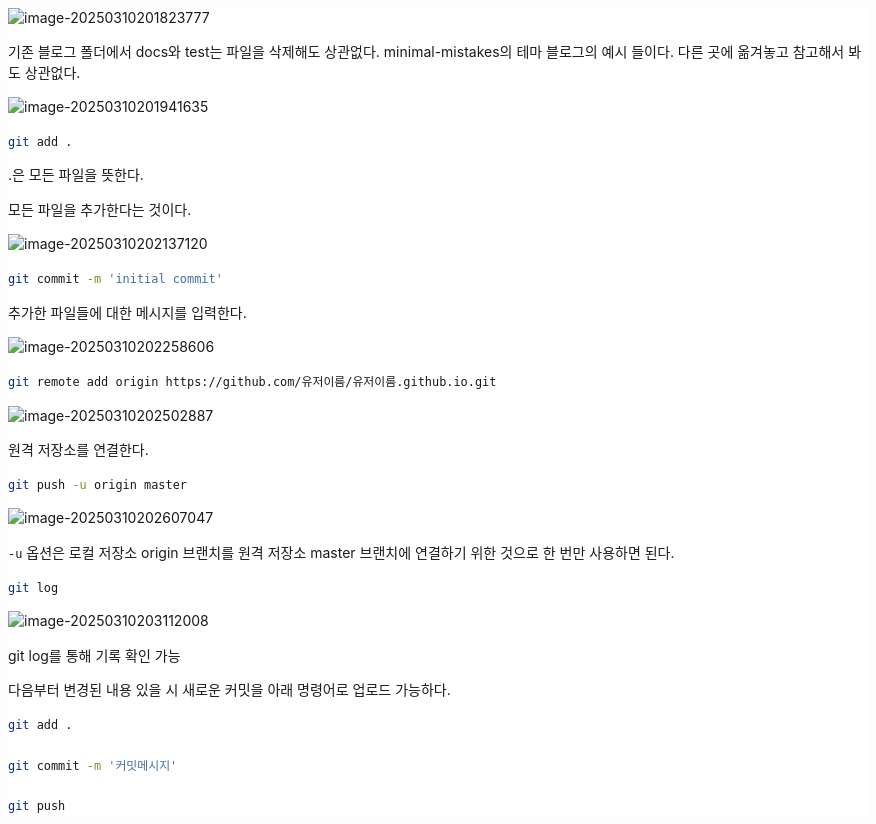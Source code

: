 ![image-20250310201823777](../images/2025-03-10-make-blog-01-make-blog/image-20250310201823777.png)



기존 블로그 폴더에서 docs와 test는 파일을 삭제해도 상관없다. minimal-mistakes의 테마 블로그의 예시 들이다. 다른 곳에 옮겨놓고 참고해서 봐도 상관없다.

![image-20250310201941635](../images/2025-03-10-make-blog-01-make-blog/image-20250310201941635.png)

```bash
git add .
```

.은 모든 파일을 뜻한다.

모든 파일을 추가한다는 것이다.

![image-20250310202137120](../images/2025-03-10-make-blog-01-make-blog/image-20250310202137120.png)

```bash
git commit -m 'initial commit'
```

추가한 파일들에 대한 메시지를 입력한다. 

![image-20250310202258606](../images/2025-03-10-make-blog-01-make-blog/image-20250310202258606.png)

```bash
git remote add origin https://github.com/유저이름/유저이름.github.io.git
```

![image-20250310202502887](../images/2025-03-10-make-blog-01-make-blog/image-20250310202502887.png)

원격 저장소를 연결한다.



```bash
git push -u origin master
```

![image-20250310202607047](../images/2025-03-10-make-blog-01-make-blog/image-20250310202607047.png)

`-u` 옵션은 로컬 저장소 origin 브랜치를 원격 저장소 master 브랜치에 연결하기 위한 것으로 한 번만 사용하면 된다.



```bash
git log
```

![image-20250310203112008](../images/2025-03-10-make-blog-01-make-blog/image-20250310203112008.png)

git log를 통해 기록 확인 가능



다음부터 변경된 내용 있을 시 새로운 커밋을 아래 명령어로 업로드 가능하다.

```bash
git add .

git commit -m '커밋메시지'

git push
```

